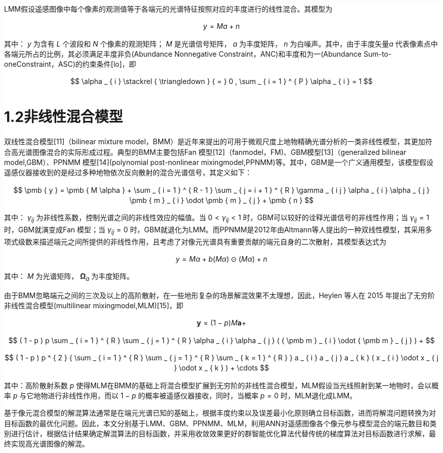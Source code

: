 LMM假设遥感图像中每个像素的观测值等于各端元的光谱特征按照对应的丰度进行的线性混合。其模型为

$$
y = M a + n
$$

其中： $y$ 为含有 $L$ 个波段和 $N$ 个像素的观测矩阵； $M$ 是光谱信号矩阵， $a$ 为丰度矩阵， $n$ 为白噪声。其中，由于丰度矢量$a$ 代表像素点中各端元所占的比例，其必须满足丰度非负(Abundance Nonnegative Constraint，ANC)和丰度和为一(Abundance Sum-to-oneConstraint，ASC)的约束条件[lo]，即

$$
\alpha _ { i } \stackrel { \triangledown } { = } 0 , \sum _ { i = 1 } ^ { P } \alpha _ { i } = 1
$$

# 1.2非线性混合模型

双线性混合模型[11]（bilinear mixture model，BMM）是近年来提出的可用于微观尺度上地物精确光谱分析的一类非线性模型，其更加符合高光谱图像混合的实际形成过程。典型的BMM主要包括Fan 模型[12]（fanmodel，FM)、GBM模型[13]（generalized bilinear model,GBM）、PPNMM 模型[14](polynomial post-nonlinear mixingmodel,PPNMM)等。其中，GBM是一个广义通用模型，该模型假设遥感仪器接收到的是经过多种地物依次反向散射的混合光谱信号，其定义如下：

$$
\pmb { y } = \pmb { M \alpha } + \sum _ { i = 1 } ^ { R - 1 } \sum _ { j = i + 1 } ^ { R } \gamma _ { i j } \alpha _ { i } \alpha _ { j } \pmb { m } _ { i } \odot \pmb { m } _ { j } + \pmb { n }
$$

其中： $\gamma _ { i j }$ 为非线性系数，控制光谱之间的非线性效应的幅值。当 $0 { < } { \gamma } _ { i j } { < } 1$ 时，GBM可以较好的诠释光谱信号的非线性作用；当 $\gamma _ { i j } = 1$ 时，GBM就演变成Fan 模型；当 $\gamma _ { i j } = 0$ 时，GBM就退化为LMM。而PPNMM是2012年由Altmann等人提出的一种双线性模型，其采用多项式级数来描述端元之间所提供的非线性作用，且考虑了对像元光谱具有重要贡献的端元自身的二次散射，其模型表达式为

$$
y = M \alpha + b \left( M \alpha \right) \odot \left( M \alpha \right) + n
$$

其中： $M$ 为光谱矩阵， $\mathbf { \Omega } _ { a }$ 为丰度矩阵。

由于BMM忽略端元之间的三次及以上的高阶散射，在一些地形复杂的场景解混效果不太理想，因此，Heylen 等人在 2015 年提出了无穷阶非线性混合模型(multilinear mixingmodel,MLM)[15]，即

$$
\mathbf { y } = ( 1 - p ) M \pmb { a } +
$$

$$
( 1 - p ) p \sum _ { i = 1 } ^ { R } \sum _ { j = 1 } ^ { R } \alpha _ { i } \alpha _ { j } ( { \pmb m } _ { i } \odot { \pmb m } _ { j } ) +
$$

$$
( 1 - p ) p ^ { 2 } { \sum _ { i = 1 } ^ { R } \sum _ { j = 1 } ^ { R } \sum _ { k = 1 } ^ { R } } a _ { i } a _ { j } a _ { k } ( x _ { i } \odot x _ { j } \odot x _ { k } ) + \cdots
$$

其中：高阶散射系数 $p$ 使得MLM在BMM的基础上将混合模型扩展到无穷阶的非线性混合模型，MLM假设当光线照射到某一地物时，会以概率 $p$ 与它地物进行非线性作用，而以 $1 { - } p$ 的概率被遥感仪器接收，同时，当概率 $p { = } 0$ 时，MLM退化成LMM。

基于像元混合模型的解混算法通常是在端元光谱已知的基础上，根据丰度约束以及误差最小化原则确立目标函数，进而将解混问题转换为对目标函数的最优化问题。因此，本文分别基于LMM、GBM、PPNMM、MLM，利用ANN对遥感图像各个像元参与模型混合的端元数目和类别进行估计，根据估计结果确定解混算法的目标函数，并采用收敛效果更好的群智能优化算法代替传统的梯度算法对目标函数进行求解，最终实现高光谱图像的解混。
